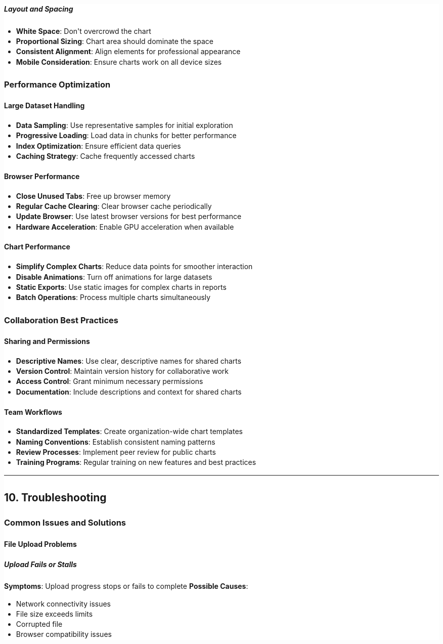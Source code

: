 ##### Layout and Spacing
- **White Space**: Don't overcrowd the chart
- **Proportional Sizing**: Chart area should dominate the space
- **Consistent Alignment**: Align elements for professional appearance
- **Mobile Consideration**: Ensure charts work on all device sizes

### Performance Optimization

#### Large Dataset Handling
- **Data Sampling**: Use representative samples for initial exploration
- **Progressive Loading**: Load data in chunks for better performance
- **Index Optimization**: Ensure efficient data queries
- **Caching Strategy**: Cache frequently accessed charts

#### Browser Performance
- **Close Unused Tabs**: Free up browser memory
- **Regular Cache Clearing**: Clear browser cache periodically
- **Update Browser**: Use latest browser versions for best performance
- **Hardware Acceleration**: Enable GPU acceleration when available

#### Chart Performance
- **Simplify Complex Charts**: Reduce data points for smoother interaction
- **Disable Animations**: Turn off animations for large datasets
- **Static Exports**: Use static images for complex charts in reports
- **Batch Operations**: Process multiple charts simultaneously

### Collaboration Best Practices

#### Sharing and Permissions
- **Descriptive Names**: Use clear, descriptive names for shared charts
- **Version Control**: Maintain version history for collaborative work
- **Access Control**: Grant minimum necessary permissions
- **Documentation**: Include descriptions and context for shared charts

#### Team Workflows
- **Standardized Templates**: Create organization-wide chart templates
- **Naming Conventions**: Establish consistent naming patterns
- **Review Processes**: Implement peer review for public charts
- **Training Programs**: Regular training on new features and best practices

---

## 10. Troubleshooting

### Common Issues and Solutions

#### File Upload Problems

##### Upload Fails or Stalls
**Symptoms**: Upload progress stops or fails to complete
**Possible Causes**:
- Network connectivity issues
- File size exceeds limits
- Corrupted file
- Browser compatibility issues
